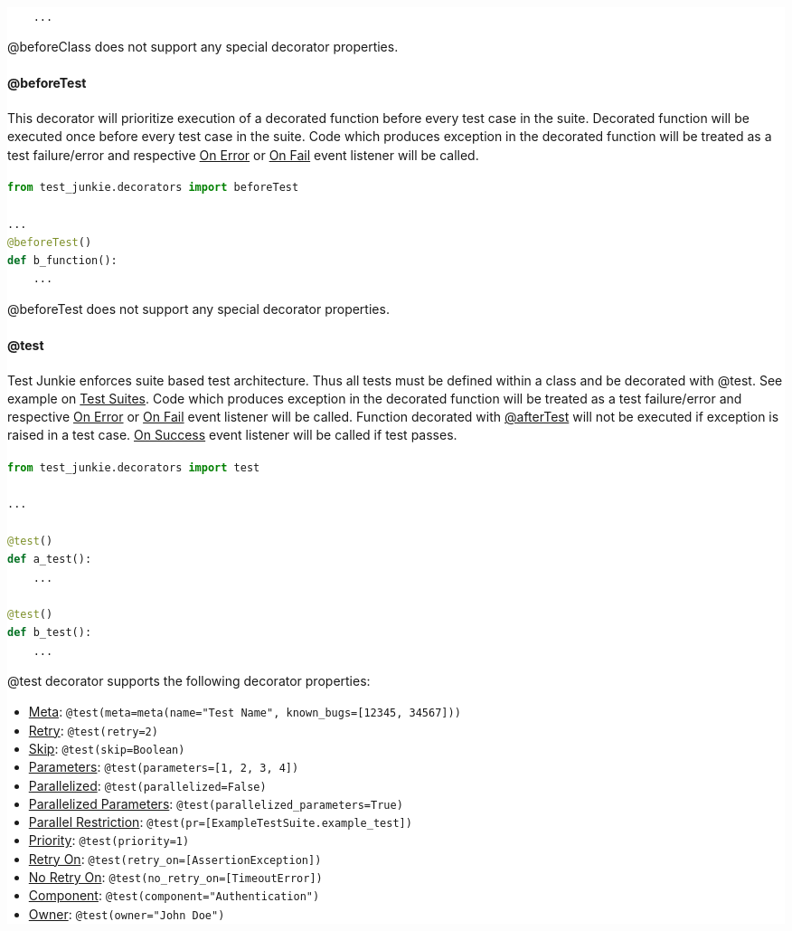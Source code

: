 ```python
    ...
```
@beforeClass does not support any special decorator properties.

#### @beforeTest
This decorator will prioritize execution of a decorated function before every test case in the suite.
Decorated function will be executed once before every test case in the suite. Code which produces exception in the
decorated function will be treated as a test failure/error and respective [On Error](#on-error) or 
[On Fail](#on-fail) event listener will be called.
```python
from test_junkie.decorators import beforeTest

...
@beforeTest()
def b_function():
    ...
```
@beforeTest does not support any special decorator properties.

#### @test
Test Junkie enforces suite based test architecture. Thus all tests must be defined within a class and be decorated 
with @test. See example on [Test Suites](#test-suite). Code which produces exception in the
decorated function will be treated as a test failure/error and respective [On Error](#on-error) or 
[On Fail](#on-fail) event listener will be called. Function decorated with [@afterTest](#aftertest) will not be 
executed if exception is raised in a test case. [On Success](#on-success) event listener will be called if test passes.
```python
from test_junkie.decorators import test

...

@test()
def a_test():
    ...

@test()
def b_test():
    ...
```
@test decorator supports the following decorator properties: 
+ [Meta](#meta): `@test(meta=meta(name="Test Name", known_bugs=[12345, 34567]))`
+ [Retry](#retrying-testssuites): `@test(retry=2)` 
+ [Skip](#skipping-testssuites): `@test(skip=Boolean)` 
+ [Parameters](#parameterized-tests): `@test(parameters=[1, 2, 3, 4])`
+ [Parallelized](#controlling-parallel-execution-at-test-level): `@test(parallelized=False)`
+ [Parallelized Parameters](#controlling-parallel-execution-at-test-level): `@test(parallelized_parameters=True)`
+ [Parallel Restriction](#controlling-parallel-execution-at-test-level): `@test(pr=[ExampleTestSuite.example_test])`
+ [Priority](#priority): `@test(priority=1)`
+ [Retry On](#retry-on-specific-exception): `@test(retry_on=[AssertionException])`
+ [No Retry On](#no-retry-on-specific-exception): `@test(no_retry_on=[TimeoutError])`
+ [Component](#features--components): `@test(component="Authentication")`
+ [Owner](#suite--test-assignees): `@test(owner="John Doe")`
